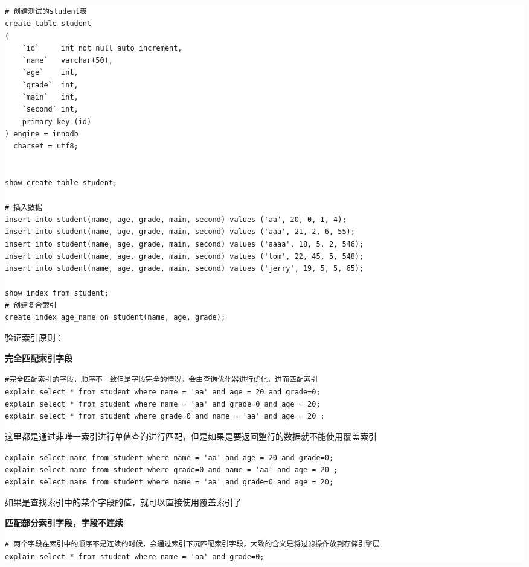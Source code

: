 ```
# 创建测试的student表
create table student
(
    `id`     int not null auto_increment,
    `name`   varchar(50),
    `age`    int,
    `grade`  int,
    `main`   int,
    `second` int,
    primary key (id)
) engine = innodb
  charset = utf8;


show create table student;

# 插入数据
insert into student(name, age, grade, main, second) values ('aa', 20, 0, 1, 4);
insert into student(name, age, grade, main, second) values ('aaa', 21, 2, 6, 55);
insert into student(name, age, grade, main, second) values ('aaaa', 18, 5, 2, 546);
insert into student(name, age, grade, main, second) values ('tom', 22, 45, 5, 548);
insert into student(name, age, grade, main, second) values ('jerry', 19, 5, 5, 65);

show index from student;
# 创建复合索引
create index age_name on student(name, age, grade);
```

验证索引原则：

**完全匹配索引字段**

```
#完全匹配索引的字段，顺序不一致但是字段完全的情况，会由查询优化器进行优化，进而匹配索引
explain select * from student where name = 'aa' and age = 20 and grade=0;
explain select * from student where name = 'aa' and grade=0 and age = 20;
explain select * from student where grade=0 and name = 'aa' and age = 20 ;
```

这里都是通过非唯一索引进行单值查询进行匹配，但是如果是要返回整行的数据就不能使用覆盖索引

```
explain select name from student where name = 'aa' and age = 20 and grade=0;
explain select name from student where grade=0 and name = 'aa' and age = 20 ;
explain select name from student where name = 'aa' and grade=0 and age = 20;
```

如果是查找索引中的某个字段的值，就可以直接使用覆盖索引了

**匹配部分索引字段，字段不连续**

```
# 两个字段在索引中的顺序不是连续的时候，会通过索引下沉匹配索引字段，大致的含义是将过滤操作放到存储引擎层
explain select * from student where name = 'aa' and grade=0;
```
